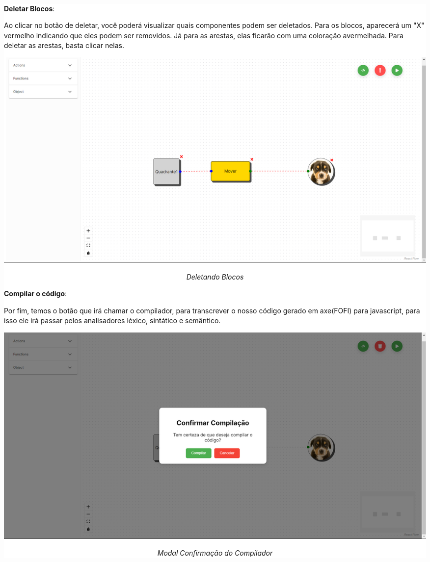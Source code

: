 **Deletar Blocos**:

Ao clicar no botão de deletar, você poderá visualizar quais componentes podem ser deletados. Para os blocos, aparecerá um "X" vermelho indicando que eles podem ser removidos. Já para as arestas, elas ficarão com uma coloração avermelhada. Para deletar as arestas, basta clicar nelas.

<div style="text-align: center;">
  <img src="../../src/assets/deletando-blocos.png" alt="Ação-Reação" style="width:100%;"/>
  <p><em>Deletando Blocos</em></p>
</div>

**Compilar o código**:

Por fim, temos o botão que irá chamar o compilador, para transcrever o nosso código gerado em axe(FOFI) para javascript, para isso ele irá passar pelos analisadores léxico, sintático e semântico.

<div style="text-align: center;">
  <img src="../../src/assets/confirmar-compilacao.png" alt="Ação-Reação" style="width:100%;"/>
  <p><em>Modal Confirmação do Compilador</em></p>
</div>
